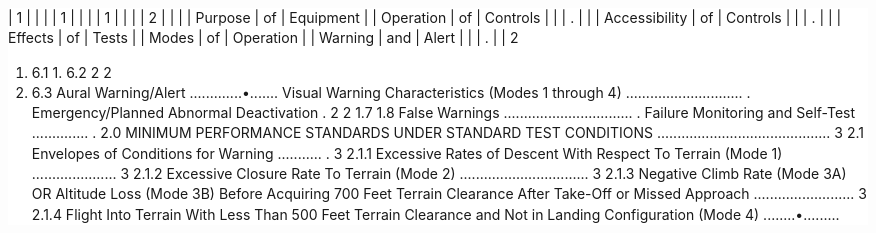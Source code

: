 | 1             |         |           |
| 1             |         |           |
| 1             |         |           |
| 2             |         |           |
| Purpose       | of      | Equipment |
| Operation     | of      | Controls  |
|               | .       |           |
| Accessibility | of      | Controls  |
|               | .       |           |
| Effects       | of      | Tests     |
| Modes         | of      | Operation |
| Warning       | and     | Alert     |
|               | .       |           |
2 
1. 6.1 1. 6.2 
2 2 
1. 6.3 
Aural Warning/Alert .............•....... 
Visual Warning Characteristics (Modes 1 
through 4) ............................. 
. 
Emergency/Planned Abnormal Deactivation . 
2 
2 
1.7 1.8 
False Warnings ................................ 
. 
Failure Monitoring and Self-Test .............. 
. 
2.0 
MINIMUM PERFORMANCE STANDARDS UNDER STANDARD TEST 
CONDITIONS ........................................... 
3 
2.1 
Envelopes of Conditions for Warning ........... 
. 
3 
2.1.1 
Excessive Rates of Descent With Respect 
To Terrain (Mode 1) ..................... 
3 
2.1.2 
Excessive Closure Rate To Terrain 
(Mode 2) ................................ 
3 
2.1.3 
Negative Climb Rate (Mode 3A) OR Altitude 
Loss (Mode 3B) Before Acquiring 700 Feet 
Terrain Clearance After Take-Off or 
Missed Approach ......................... 
3 
2.1.4 Flight Into Terrain With Less Than 500 
Feet Terrain Clearance and Not in Landing 
Configuration (Mode 4) ........•......... 